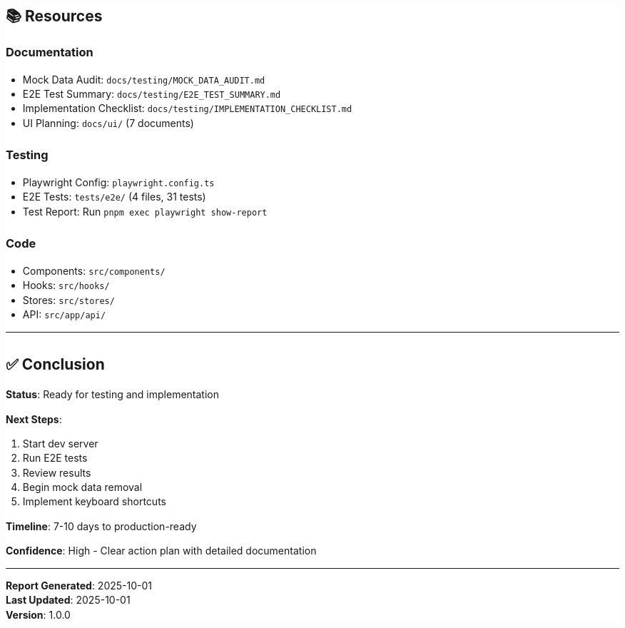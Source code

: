 
## 📚 Resources

### Documentation
- Mock Data Audit: `docs/testing/MOCK_DATA_AUDIT.md`
- E2E Test Summary: `docs/testing/E2E_TEST_SUMMARY.md`
- Implementation Checklist: `docs/testing/IMPLEMENTATION_CHECKLIST.md`
- UI Planning: `docs/ui/` (7 documents)

### Testing
- Playwright Config: `playwright.config.ts`
- E2E Tests: `tests/e2e/` (4 files, 31 tests)
- Test Report: Run `pnpm exec playwright show-report`

### Code
- Components: `src/components/`
- Hooks: `src/hooks/`
- Stores: `src/stores/`
- API: `src/app/api/`

---

## ✅ Conclusion

**Status**: Ready for testing and implementation

**Next Steps**:
1. Start dev server
2. Run E2E tests
3. Review results
4. Begin mock data removal
5. Implement keyboard shortcuts

**Timeline**: 7-10 days to production-ready

**Confidence**: High - Clear action plan with detailed documentation

---

**Report Generated**: 2025-10-01  
**Last Updated**: 2025-10-01  
**Version**: 1.0.0

